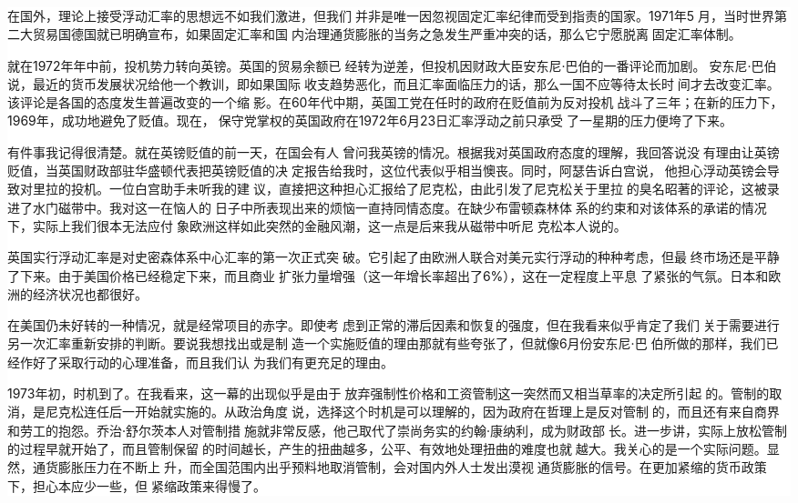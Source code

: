   在国外，理论上接受浮动汇率的思想远不如我们激进，但我们
并非是唯一因忽视固定汇率纪律而受到指责的国家。1971年5
月，当时世界第二大贸易国德国就已明确宣布，如果固定汇率和国
内治理通货膨胀的当务之急发生严重冲突的话，那么它宁愿脱离
固定汇率体制。

  就在1972年年中前，投机势力转向英镑。英国的贸易余额已
经转为逆差，但投机因财政大臣安东尼·巴伯的一番评论而加剧。
安东尼·巴伯说，最近的货币发展状况给他一个教训，即如果国际
收支趋势恶化，而且汇率面临压力的话，那么一国不应等待太长时
间才去改变汇率。该评论是各国的态度发生普遍改变的一个缩
影。在60年代中期，英国工党在任时的政府在贬值前为反对投机
战斗了三年；在新的压力下，1969年，成功地避免了贬值。现在，
保守党掌权的英国政府在1972年6月23日汇率浮动之前只承受
了一星期的压力便垮了下来。

  有件事我记得很清楚。就在英镑贬值的前一天，在国会有人
曾问我英镑的情况。根据我对英国政府态度的理解，我回答说没
有理由让英镑贬值，当英国财政部驻华盛顿代表把英镑贬值的决
定报告给我时，这位代表似乎相当懊丧。同时，阿瑟告诉白宫说，
他担心浮动英镑会导致对里拉的投机。一位白宫助手未听我的建
议，直接把这种担心汇报给了尼克松，由此引发了尼克松关于里拉
的臭名昭著的评论，这被录进了水门磁带中。我对这一在恼人的
日子中所表现出来的烦恼一直持同情态度。在缺少布雷顿森林体
系的约束和对该体系的承诺的情况下，实际上我们很本无法应付
象欧洲这样如此突然的金融风潮，这一点是后来我从磁带中听尼
克松本人说的。

  英国实行浮动汇率是对史密森体系中心汇率的第一次正式突
破。它引起了由欧洲人联合对美元实行浮动的种种考虑，但最
终市场还是平静了下来。由于美国价格已经稳定下来，而且商业
扩张力量增强（这一年增长率超出了6%），这在一定程度上平息
了紧张的气氛。日本和欧洲的经济状况也都很好。

  在美国仍未好转的一种情况，就是经常项目的赤字。即使考
虑到正常的滞后因素和恢复的强度，但在我看来似乎肯定了我们
关于需要进行另一次汇率重新安排的判断。要说我想找出或是制
造一个实施贬值的理由那就有些夸张了，但就像6月份安东尼·巴
伯所做的那样，我们已经作好了采取行动的心理准备，而且我们认
为我们有更充足的理由。

  1973年初，时机到了。在我看来，这一幕的出现似乎是由于
放弃强制性价格和工资管制这一突然而又相当草率的决定所引起
的。管制的取消，是尼克松连任后一开始就实施的。从政治角度
说，选择这个时机是可以理解的，因为政府在哲理上是反对管制
的，而且还有来自商界和劳工的抱怨。乔治·舒尔茨本人对管制措
施就非常反感，他己取代了崇尚务实的约翰·康纳利，成为财政部
长。进一步讲，实际上放松管制的过程早就开始了，而且管制保留
的时间越长，产生的扭曲越多，公平、有效地处理扭曲的难度也就
越大。我关心的是一个实际问题。显然，通货膨胀压力在不断上
升，而全国范围内出乎预料地取消管制，会对国内外人士发出漠视
通货膨胀的信号。在更加紧缩的货币政策下，担心本应少一些，但
紧缩政策来得慢了。
